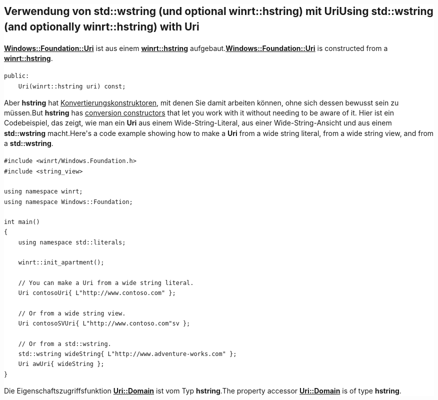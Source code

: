 ## <a name="using-stdwstring-and-optionally-winrthstring-with-uri"></a><span data-ttu-id="43729-114">Verwendung von **std::wstring** (und optional **winrt::hstring**) mit **Uri**</span><span class="sxs-lookup"><span data-stu-id="43729-114">Using **std::wstring** (and optionally **winrt::hstring**) with **Uri**</span></span>
<span data-ttu-id="43729-115">[**Windows::Foundation::Uri**](/uwp/api/windows.foundation.uri) ist aus einem [**winrt::hstring**](/uwp/cpp-ref-for-winrt/hstring) aufgebaut.</span><span class="sxs-lookup"><span data-stu-id="43729-115">[**Windows::Foundation::Uri**](/uwp/api/windows.foundation.uri) is constructed from a [**winrt::hstring**](/uwp/cpp-ref-for-winrt/hstring).</span></span>

```cppwinrt
public:
    Uri(winrt::hstring uri) const;
```

<span data-ttu-id="43729-116">Aber **hstring** hat [Konvertierungskonstruktoren](/uwp/api/windows.foundation.uri#hstringhstring-constructor), mit denen Sie damit arbeiten können, ohne sich dessen bewusst sein zu müssen.</span><span class="sxs-lookup"><span data-stu-id="43729-116">But **hstring** has [conversion constructors](/uwp/api/windows.foundation.uri#hstringhstring-constructor) that let you work with it without needing to be aware of it.</span></span> <span data-ttu-id="43729-117">Hier ist ein Codebeispiel, das zeigt, wie man ein **Uri** aus einem Wide-String-Literal, aus einer Wide-String-Ansicht und aus einem **std::wstring** macht.</span><span class="sxs-lookup"><span data-stu-id="43729-117">Here's a code example showing how to make a **Uri** from a wide string literal, from a wide string view, and from a **std::wstring**.</span></span>

```cppwinrt
#include <winrt/Windows.Foundation.h>
#include <string_view>

using namespace winrt;
using namespace Windows::Foundation;

int main()
{
    using namespace std::literals;

    winrt::init_apartment();

    // You can make a Uri from a wide string literal.
    Uri contosoUri{ L"http://www.contoso.com" };

    // Or from a wide string view.
    Uri contosoSVUri{ L"http://www.contoso.com"sv };

    // Or from a std::wstring.
    std::wstring wideString{ L"http://www.adventure-works.com" };
    Uri awUri{ wideString };
}
```

<span data-ttu-id="43729-118">Die Eigenschaftszugriffsfunktion [**Uri::Domain**](https://docs.microsoft.com/uwp/api/windows.foundation.uri.Domain) ist vom Typ **hstring**.</span><span class="sxs-lookup"><span data-stu-id="43729-118">The property accessor [**Uri::Domain**](https://docs.microsoft.com/uwp/api/windows.foundation.uri.Domain) is of type **hstring**.</span></span>
